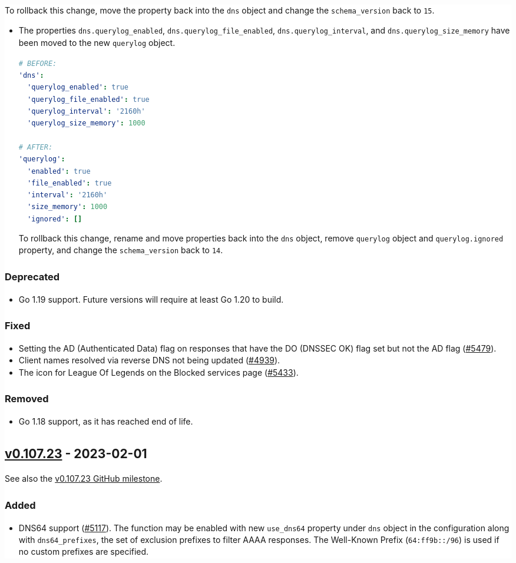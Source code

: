   To rollback this change, move the property back into the `dns` object and
  change the `schema_version` back to `15`.
- The properties `dns.querylog_enabled`, `dns.querylog_file_enabled`,
  `dns.querylog_interval`, and `dns.querylog_size_memory` have been moved to the
  new `querylog` object.

  ```yaml
  # BEFORE:
  'dns':
    'querylog_enabled': true
    'querylog_file_enabled': true
    'querylog_interval': '2160h'
    'querylog_size_memory': 1000

  # AFTER:
  'querylog':
    'enabled': true
    'file_enabled': true
    'interval': '2160h'
    'size_memory': 1000
    'ignored': []
  ```

  To rollback this change, rename and move properties back into the `dns`
  object, remove `querylog` object and `querylog.ignored` property, and change
  the `schema_version` back to `14`.

### Deprecated

- Go 1.19 support.  Future versions will require at least Go 1.20 to build.

### Fixed

- Setting the AD (Authenticated Data) flag on responses that have the DO (DNSSEC
  OK) flag set but not the AD flag ([#5479]).
- Client names resolved via reverse DNS not being updated ([#4939]).
- The icon for League Of Legends on the Blocked services page ([#5433]).

### Removed

- Go 1.18 support, as it has reached end of life.

[#1717]: https://github.com/AdguardTeam/AdGuardHome/issues/1717
[#4299]: https://github.com/AdguardTeam/AdGuardHome/issues/4299
[#4939]: https://github.com/AdguardTeam/AdGuardHome/issues/4939
[#5433]: https://github.com/AdguardTeam/AdGuardHome/issues/5433
[#5479]: https://github.com/AdguardTeam/AdGuardHome/issues/5479

[go-1.19.6]:    https://groups.google.com/g/golang-announce/c/V0aBFqaFs_E
[ms-v0.107.24]: https://github.com/AdguardTeam/AdGuardHome/milestone/60?closed=1



## [v0.107.23] - 2023-02-01

See also the [v0.107.23 GitHub milestone][ms-v0.107.23].

### Added

- DNS64 support ([#5117]).  The function may be enabled with new `use_dns64`
  property under `dns` object in the configuration along with `dns64_prefixes`,
  the set of exclusion prefixes to filter AAAA responses.  The Well-Known Prefix
  (`64:ff9b::/96`) is used if no custom prefixes are specified.


[#951]:  https://github.com/AdguardTeam/AdGuardHome/issues/951
[#1577]: https://github.com/AdguardTeam/AdGuardHome/issues/1577
[#4231]: https://github.com/AdguardTeam/AdGuardHome/issues/4231
[#4235]: https://github.com/AdguardTeam/AdGuardHome/pull/4235
[#5700]: https://github.com/AdguardTeam/AdGuardHome/issues/5700
[#5910]: https://github.com/AdguardTeam/AdGuardHome/issues/5910
[#5913]: https://github.com/AdguardTeam/AdGuardHome/issues/5913
[#5872]: https://github.com/AdguardTeam/AdGuardHome/issues/5872
[#5873]: https://github.com/AdguardTeam/AdGuardHome/issues/5873
[#5874]: https://github.com/AdguardTeam/AdGuardHome/issues/5874
[ms-v0.107.31]: https://github.com/AdguardTeam/AdGuardHome/milestone/67?closed=1
[#5716]: https://github.com/AdguardTeam/AdGuardHome/issues/5716
[go-1.19.10]:   https://groups.google.com/g/golang-announce/c/q5135a9d924/m/j0ZoAJOHAwAJ
[ms-v0.107.30]: https://github.com/AdguardTeam/AdGuardHome/milestone/66?closed=1
[#5712]: https://github.com/AdguardTeam/AdGuardHome/issues/5712
[#5721]: https://github.com/AdguardTeam/AdGuardHome/issues/5721
[#5725]: https://github.com/AdguardTeam/AdGuardHome/issues/5725
[#5752]: https://github.com/AdguardTeam/AdGuardHome/issues/5752
[ms-v0.107.29]: https://github.com/AdguardTeam/AdGuardHome/milestone/65?closed=1
[#1163]: https://github.com/AdguardTeam/AdGuardHome/issues/1163
[#1333]: https://github.com/AdguardTeam/AdGuardHome/issues/1333
[#1472]: https://github.com/AdguardTeam/AdGuardHome/issues/1472
[#3290]: https://github.com/AdguardTeam/AdGuardHome/issues/3290
[#3459]: https://github.com/AdguardTeam/AdGuardHome/issues/3459
[#4262]: https://github.com/AdguardTeam/AdGuardHome/issues/4262
[#5567]: https://github.com/AdguardTeam/AdGuardHome/issues/5567
[#5701]: https://github.com/AdguardTeam/AdGuardHome/issues/5701
[ms-v0.107.28]: https://github.com/AdguardTeam/AdGuardHome/milestone/64?closed=1
[rfc6761]:      https://www.rfc-editor.org/rfc/rfc6761
[#5584]: https://github.com/AdguardTeam/AdGuardHome/issues/5584
[#5631]: https://github.com/AdguardTeam/AdGuardHome/issues/5631
[#5639]: https://github.com/AdguardTeam/AdGuardHome/issues/5639
[go-1.19.8]:    https://groups.google.com/g/golang-announce/c/Xdv6JL9ENs8/m/OV40vnafAwAJ
[ms-v0.107.27]: https://github.com/AdguardTeam/AdGuardHome/milestone/63?closed=1
[#1472]: https://github.com/AdguardTeam/AdGuardHome/issues/1472
[#4884]: https://github.com/AdguardTeam/AdGuardHome/issues/4884
[#5270]: https://github.com/AdguardTeam/AdGuardHome/issues/5270
[#5281]: https://github.com/AdguardTeam/AdGuardHome/issues/5281
[#5373]: https://github.com/AdguardTeam/AdGuardHome/issues/5373
[#5431]: https://github.com/AdguardTeam/AdGuardHome/issues/5431
[#5439]: https://github.com/AdguardTeam/AdGuardHome/issues/5439
[#5441]: https://github.com/AdguardTeam/AdGuardHome/issues/5441
[#5442]: https://github.com/AdguardTeam/AdGuardHome/issues/5442
[#5468]: https://github.com/AdguardTeam/AdGuardHome/issues/5468
[#5515]: https://github.com/AdguardTeam/AdGuardHome/issues/5515
[go-1.19.7]:    https://groups.google.com/g/golang-announce/c/3-TpUx48iQY
[ms-v0.107.26]: https://github.com/AdguardTeam/AdGuardHome/milestone/62?closed=1
[rfc3696]:      https://datatracker.ietf.org/doc/html/rfc3696
[#5518]: https://github.com/AdguardTeam/AdGuardHome/issues/5518
[ms-v0.107.25]: https://github.com/AdguardTeam/AdGuardHome/milestone/61?closed=1
[#5117]: https://github.com/AdguardTeam/AdGuardHome/issues/5117
[#5245]: https://github.com/AdguardTeam/AdGuardHome/issues/5245
[#5375]: https://github.com/AdguardTeam/AdGuardHome/issues/5375
[ms-v0.107.23]: https://github.com/AdguardTeam/AdGuardHome/milestone/59?closed=1
[#613]:  https://github.com/AdguardTeam/AdGuardHome/issues/613
[#5191]: https://github.com/AdguardTeam/AdGuardHome/issues/5191
[#5290]: https://github.com/AdguardTeam/AdGuardHome/issues/5290
[#5258]: https://github.com/AdguardTeam/AdGuardHome/issues/5258
[ms-v0.107.22]: https://github.com/AdguardTeam/AdGuardHome/milestone/58?closed=1
[#5238]: https://github.com/AdguardTeam/AdGuardHome/issues/5238
[#5251]: https://github.com/AdguardTeam/AdGuardHome/issues/5251
[ms-v0.107.21]: https://github.com/AdguardTeam/AdGuardHome/milestone/57?closed=1
[#4944]: https://github.com/AdguardTeam/AdGuardHome/issues/4944
[#5189]: https://github.com/AdguardTeam/AdGuardHome/issues/5189
[#5190]: https://github.com/AdguardTeam/AdGuardHome/issues/5190
[#5193]: https://github.com/AdguardTeam/AdGuardHome/issues/5193
[#5208]: https://github.com/AdguardTeam/AdGuardHome/issues/5208
[go-1.18.9]:    https://groups.google.com/g/golang-announce/c/L_3rmdT0BMU
[ms-v0.107.20]: https://github.com/AdguardTeam/AdGuardHome/milestone/56?closed=1
[#4223]: https://github.com/AdguardTeam/AdGuardHome/issues/4223
[ms-v0.107.19]: https://github.com/AdguardTeam/AdGuardHome/milestone/55?closed=1
[AdguardTeam/HostlistsRegistry#100]: https://github.com/AdguardTeam/HostlistsRegistry/pull/100
[#5089]: https://github.com/AdguardTeam/AdGuardHome/issues/5089
[ms-v0.107.18]: https://github.com/AdguardTeam/AdGuardHome/milestone/54?closed=1
[#2926]: https://github.com/AdguardTeam/AdGuardHome/issues/2926
[#3418]: https://github.com/AdguardTeam/AdGuardHome/issues/3418
[#3972]: https://github.com/AdguardTeam/AdGuardHome/issues/3972
[#4898]: https://github.com/AdguardTeam/AdGuardHome/issues/4898
[#4916]: https://github.com/AdguardTeam/AdGuardHome/issues/4916
[#4925]: https://github.com/AdguardTeam/AdGuardHome/issues/4925
[#4942]: https://github.com/AdguardTeam/AdGuardHome/issues/4942
[#4986]: https://github.com/AdguardTeam/AdGuardHome/issues/4986
[#4990]: https://github.com/AdguardTeam/AdGuardHome/issues/4990
[#4993]: https://github.com/AdguardTeam/AdGuardHome/issues/4993
[#5010]: https://github.com/AdguardTeam/AdGuardHome/issues/5010
[clientid]:     https://github.com/AdguardTeam/AdGuardHome/wiki/Clients#clientid
[go-1.18.8]:    https://groups.google.com/g/golang-announce/c/mbHY1UY3BaM
[ms-v0.107.17]: https://github.com/AdguardTeam/AdGuardHome/milestone/53?closed=1
[go-1.18.7]: https://groups.google.com/g/golang-announce/c/xtuG5faxtaU
[#3955]: https://github.com/AdguardTeam/AdGuardHome/issues/3955
[#4945]: https://github.com/AdguardTeam/AdGuardHome/issues/4945
[#4970]: https://github.com/AdguardTeam/AdGuardHome/issues/4970
[#4982]: https://github.com/AdguardTeam/AdGuardHome/issues/4982
[#4983]: https://github.com/AdguardTeam/AdGuardHome/issues/4983
[ms-v0.107.15]: https://github.com/AdguardTeam/AdGuardHome/milestone/51?closed=1
[#2993]: https://github.com/AdguardTeam/AdGuardHome/issues/2993
[#4927]: https://github.com/AdguardTeam/AdGuardHome/issues/4927
[#4930]: https://github.com/AdguardTeam/AdGuardHome/issues/4930
[CVE-2022-32175]: https://www.cvedetails.com/cve/CVE-2022-32175
[ms-v0.107.14]:   https://github.com/AdguardTeam/AdGuardHome/milestone/50?closed=1
[#4686]: https://github.com/AdguardTeam/AdGuardHome/issues/4686
[#4722]: https://github.com/AdguardTeam/AdGuardHome/issues/4722
[#4904]: https://github.com/AdguardTeam/AdGuardHome/issues/4904
[ms-v0.107.13]: https://github.com/AdguardTeam/AdGuardHome/milestone/49?closed=1
[#4337]: https://github.com/AdguardTeam/AdGuardHome/issues/4337
[#4403]: https://github.com/AdguardTeam/AdGuardHome/issues/4403
[#4535]: https://github.com/AdguardTeam/AdGuardHome/issues/4535
[#4705]: https://github.com/AdguardTeam/AdGuardHome/issues/4705
[#4745]: https://github.com/AdguardTeam/AdGuardHome/issues/4745
[#4850]: https://github.com/AdguardTeam/AdGuardHome/issues/4850
[#4863]: https://github.com/AdguardTeam/AdGuardHome/issues/4863
[#4865]: https://github.com/AdguardTeam/AdGuardHome/issues/4865
[go-1.18.6]:      https://groups.google.com/g/golang-announce/c/x49AQzIVX-s
[ms-v0.107.12]:   https://github.com/AdguardTeam/AdGuardHome/milestone/48?closed=1
[rfc-2131]:       https://datatracker.ietf.org/doc/html/rfc2131
[wiki-dhcp-opts]: https://github.com/adguardTeam/adGuardHome/wiki/DHCP#config-4
[#4795]: https://github.com/AdguardTeam/AdGuardHome/issues/4795
[#4846]: https://github.com/AdguardTeam/AdGuardHome/issues/4846
[ms-v0.107.11]: https://github.com/AdguardTeam/AdGuardHome/milestone/47?closed=1
[#4342]: https://github.com/AdguardTeam/AdGuardHome/issues/4342
[#4358]: https://github.com/AdguardTeam/AdGuardHome/issues/4358
[#4670]: https://github.com/AdguardTeam/AdGuardHome/issues/4670
[#4836]: https://github.com/AdguardTeam/AdGuardHome/issues/4836
[#4843]: https://github.com/AdguardTeam/AdGuardHome/issues/4843
[ddr-draft]:    https://datatracker.ietf.org/doc/html/draft-ietf-add-ddr-08
[ms-v0.107.10]: https://github.com/AdguardTeam/AdGuardHome/milestone/46?closed=1
[#3057]: https://github.com/AdguardTeam/AdGuardHome/issues/3057
[#4517]: https://github.com/AdguardTeam/AdGuardHome/issues/4517
[#4775]: https://github.com/AdguardTeam/AdGuardHome/issues/4775
[#4776]: https://github.com/AdguardTeam/AdGuardHome/issues/4776
[#4782]: https://github.com/AdguardTeam/AdGuardHome/issues/4782
[#4836]: https://github.com/AdguardTeam/AdGuardHome/issues/4836
[go-1.18.5]:   https://groups.google.com/g/golang-announce/c/YqYYG87xB10
[ms-v0.107.9]: https://github.com/AdguardTeam/AdGuardHome/milestone/45?closed=1
[#4219]: https://github.com/AdguardTeam/AdGuardHome/issues/4219
[#4677]: https://github.com/AdguardTeam/AdGuardHome/issues/4677
[#4683]: https://github.com/AdguardTeam/AdGuardHome/issues/4683
[#4698]: https://github.com/AdguardTeam/AdGuardHome/issues/4698
[#4699]: https://github.com/AdguardTeam/AdGuardHome/issues/4699
[go-1.17.12]:  https://groups.google.com/g/golang-announce/c/nqrv9fbR0zE
[ms-v0.107.8]: https://github.com/AdguardTeam/AdGuardHome/milestone/44?closed=1
[#1730]: https://github.com/AdguardTeam/AdGuardHome/issues/1730
[#3020]: https://github.com/AdguardTeam/AdGuardHome/issues/3020
[#3142]: https://github.com/AdguardTeam/AdGuardHome/issues/3142
[#3157]: https://github.com/AdguardTeam/AdGuardHome/issues/3157
[#3367]: https://github.com/AdguardTeam/AdGuardHome/issues/3367
[#3381]: https://github.com/AdguardTeam/AdGuardHome/issues/3381
[#3503]: https://github.com/AdguardTeam/AdGuardHome/issues/3503
[#3597]: https://github.com/AdguardTeam/AdGuardHome/issues/3597
[#3978]: https://github.com/AdguardTeam/AdGuardHome/issues/3978
[#4166]: https://github.com/AdguardTeam/AdGuardHome/issues/4166
[#4213]: https://github.com/AdguardTeam/AdGuardHome/issues/4213
[#4221]: https://github.com/AdguardTeam/AdGuardHome/issues/4221
[#4238]: https://github.com/AdguardTeam/AdGuardHome/issues/4238
[#4273]: https://github.com/AdguardTeam/AdGuardHome/issues/4273
[#4276]: https://github.com/AdguardTeam/AdGuardHome/issues/4276
[#4480]: https://github.com/AdguardTeam/AdGuardHome/issues/4480
[#4499]: https://github.com/AdguardTeam/AdGuardHome/issues/4499
[#4503]: https://github.com/AdguardTeam/AdGuardHome/issues/4503
[#4533]: https://github.com/AdguardTeam/AdGuardHome/issues/4533
[#4542]: https://github.com/AdguardTeam/AdGuardHome/issues/4542
[#4591]: https://github.com/AdguardTeam/AdGuardHome/issues/4591
[#4592]: https://github.com/AdguardTeam/AdGuardHome/issues/4592
[CVE-2022-29526]: https://www.cvedetails.com/cve/CVE-2022-29526
[CVE-2022-29804]: https://www.cvedetails.com/cve/CVE-2022-29804
[CVE-2022-30580]: https://www.cvedetails.com/cve/CVE-2022-30580
[CVE-2022-30629]: https://www.cvedetails.com/cve/CVE-2022-30629
[CVE-2022-30634]: https://www.cvedetails.com/cve/CVE-2022-30634
[ms-v0.107.7]:    https://github.com/AdguardTeam/AdGuardHome/milestone/43?closed=1
[rfc-9250]:       https://datatracker.ietf.org/doc/html/rfc9250
[#3717]: https://github.com/AdguardTeam/AdGuardHome/issues/3717
[#4437]: https://github.com/AdguardTeam/AdGuardHome/issues/4437
[#4463]: https://github.com/AdguardTeam/AdGuardHome/issues/4463
[CVE-2022-24675]: https://www.cvedetails.com/cve/CVE-2022-24675
[CVE-2022-27536]: https://www.cvedetails.com/cve/CVE-2022-27536
[CVE-2022-28327]: https://www.cvedetails.com/cve/CVE-2022-28327
[dns-draft-02]:   https://datatracker.ietf.org/doc/html/draft-ietf-add-svcb-dns-02#section-5.1
[ms-v0.107.6]:    https://github.com/AdguardTeam/AdGuardHome/milestone/42?closed=1
[repr]:           https://reproducible-builds.org/docs/source-date-epoch/
[svcb-draft-08]:  https://www.ietf.org/archive/id/draft-ietf-dnsop-svcb-https-08.html
[CVE-2022-24921]: https://www.cvedetails.com/cve/CVE-2022-24921
[#4216]: https://github.com/AdguardTeam/AdGuardHome/issues/4216
[#4254]: https://github.com/AdguardTeam/AdGuardHome/issues/4254
[CVE-2022-23772]: https://www.cvedetails.com/cve/CVE-2022-23772
[CVE-2022-23773]: https://www.cvedetails.com/cve/CVE-2022-23773
[CVE-2022-23806]: https://www.cvedetails.com/cve/CVE-2022-23806
[ms-v0.107.4]:    https://github.com/AdguardTeam/AdGuardHome/milestone/41?closed=1
[#4074]: https://github.com/AdguardTeam/AdGuardHome/issues/4074
[#4079]: https://github.com/AdguardTeam/AdGuardHome/issues/4079
[#4095]: https://github.com/AdguardTeam/AdGuardHome/issues/4095
[#4120]: https://github.com/AdguardTeam/AdGuardHome/issues/4120
[#4133]: https://github.com/AdguardTeam/AdGuardHome/issues/4133
[ms-v0.107.3]: https://github.com/AdguardTeam/AdGuardHome/milestone/40?closed=1
[#4042]: https://github.com/AdguardTeam/AdGuardHome/issues/4042
[ms-v0.107.2]: https://github.com/AdguardTeam/AdGuardHome/milestone/38?closed=1
[#3868]: https://github.com/AdguardTeam/AdGuardHome/issues/3868
[#3975]: https://github.com/AdguardTeam/AdGuardHome/issues/3975
[#3987]: https://github.com/AdguardTeam/AdGuardHome/issues/3987
[#3998]: https://github.com/AdguardTeam/AdGuardHome/issues/3998
[#4008]: https://github.com/AdguardTeam/AdGuardHome/issues/4008
[#4016]: https://github.com/AdguardTeam/AdGuardHome/issues/4016
[#4027]: https://github.com/AdguardTeam/AdGuardHome/issues/4027
[ms-v0.107.1]: https://github.com/AdguardTeam/AdGuardHome/milestone/37?closed=1
[#1381]: https://github.com/AdguardTeam/AdGuardHome/issues/1381
[#1558]: https://github.com/AdguardTeam/AdGuardHome/issues/1558
[#1691]: https://github.com/AdguardTeam/AdGuardHome/issues/1691
[#1898]: https://github.com/AdguardTeam/AdGuardHome/issues/1898
[#1992]: https://github.com/AdguardTeam/AdGuardHome/issues/1992
[#2141]: https://github.com/AdguardTeam/AdGuardHome/issues/2141
[#2145]: https://github.com/AdguardTeam/AdGuardHome/issues/2145
[#2280]: https://github.com/AdguardTeam/AdGuardHome/issues/2280
[#2439]: https://github.com/AdguardTeam/AdGuardHome/issues/2439
[#2441]: https://github.com/AdguardTeam/AdGuardHome/issues/2441
[#2443]: https://github.com/AdguardTeam/AdGuardHome/issues/2443
[#2504]: https://github.com/AdguardTeam/AdGuardHome/issues/2504
[#2624]: https://github.com/AdguardTeam/AdGuardHome/issues/2624
[#2763]: https://github.com/AdguardTeam/AdGuardHome/issues/2763
[#2799]: https://github.com/AdguardTeam/AdGuardHome/issues/2799
[#2807]: https://github.com/AdguardTeam/AdGuardHome/issues/2807
[#3012]: https://github.com/AdguardTeam/AdGuardHome/issues/3012
[#3013]: https://github.com/AdguardTeam/AdGuardHome/issues/3013
[#3136]: https://github.com/AdguardTeam/AdGuardHome/issues/3136
[#3162]: https://github.com/AdguardTeam/AdGuardHome/issues/3162
[#3166]: https://github.com/AdguardTeam/AdGuardHome/issues/3166
[#3172]: https://github.com/AdguardTeam/AdGuardHome/issues/3172
[#3175]: https://github.com/AdguardTeam/AdGuardHome/issues/3175
[#3184]: https://github.com/AdguardTeam/AdGuardHome/issues/3184
[#3185]: https://github.com/AdguardTeam/AdGuardHome/issues/3185
[#3186]: https://github.com/AdguardTeam/AdGuardHome/issues/3186
[#3194]: https://github.com/AdguardTeam/AdGuardHome/issues/3194
[#3198]: https://github.com/AdguardTeam/AdGuardHome/issues/3198
[#3217]: https://github.com/AdguardTeam/AdGuardHome/issues/3217
[#3225]: https://github.com/AdguardTeam/AdGuardHome/issues/3225
[#3226]: https://github.com/AdguardTeam/AdGuardHome/issues/3226
[#3256]: https://github.com/AdguardTeam/AdGuardHome/issues/3256
[#3257]: https://github.com/AdguardTeam/AdGuardHome/issues/3257
[#3289]: https://github.com/AdguardTeam/AdGuardHome/issues/3289
[#3335]: https://github.com/AdguardTeam/AdGuardHome/issues/3335
[#3343]: https://github.com/AdguardTeam/AdGuardHome/issues/3343
[#3351]: https://github.com/AdguardTeam/AdGuardHome/issues/3351
[#3371]: https://github.com/AdguardTeam/AdGuardHome/issues/3371
[#3372]: https://github.com/AdguardTeam/AdGuardHome/issues/3372
[#3417]: https://github.com/AdguardTeam/AdGuardHome/issues/3417
[#3419]: https://github.com/AdguardTeam/AdGuardHome/issues/3419
[#3435]: https://github.com/AdguardTeam/AdGuardHome/issues/3435
[#3437]: https://github.com/AdguardTeam/AdGuardHome/issues/3437
[#3443]: https://github.com/AdguardTeam/AdGuardHome/issues/3443
[#3450]: https://github.com/AdguardTeam/AdGuardHome/issues/3450
[#3457]: https://github.com/AdguardTeam/AdGuardHome/issues/3457
[#3506]: https://github.com/AdguardTeam/AdGuardHome/issues/3506
[#3529]: https://github.com/AdguardTeam/AdGuardHome/issues/3529
[#3538]: https://github.com/AdguardTeam/AdGuardHome/issues/3538
[#3551]: https://github.com/AdguardTeam/AdGuardHome/issues/3551
[#3558]: https://github.com/AdguardTeam/AdGuardHome/issues/3558
[#3564]: https://github.com/AdguardTeam/AdGuardHome/issues/3564
[#3567]: https://github.com/AdguardTeam/AdGuardHome/issues/3567
[#3568]: https://github.com/AdguardTeam/AdGuardHome/issues/3568
[#3579]: https://github.com/AdguardTeam/AdGuardHome/issues/3579
[#3607]: https://github.com/AdguardTeam/AdGuardHome/issues/3607
[#3638]: https://github.com/AdguardTeam/AdGuardHome/issues/3638
[#3655]: https://github.com/AdguardTeam/AdGuardHome/issues/3655
[#3707]: https://github.com/AdguardTeam/AdGuardHome/issues/3707
[#3737]: https://github.com/AdguardTeam/AdGuardHome/issues/3737
[#3744]: https://github.com/AdguardTeam/AdGuardHome/issues/3744
[#3772]: https://github.com/AdguardTeam/AdGuardHome/issues/3772
[#3778]: https://github.com/AdguardTeam/AdGuardHome/issues/3778
[#3815]: https://github.com/AdguardTeam/AdGuardHome/issues/3815
[#3835]: https://github.com/AdguardTeam/AdGuardHome/issues/3835
[#3887]: https://github.com/AdguardTeam/AdGuardHome/issues/3887
[#3890]: https://github.com/AdguardTeam/AdGuardHome/issues/3890
[#3904]: https://github.com/AdguardTeam/AdGuardHome/issues/3904
[#3933]: https://github.com/AdguardTeam/AdGuardHome/pull/3933
[ms-v0.107.0]: https://github.com/AdguardTeam/AdGuardHome/milestone/23?closed=1
[rfc-9000]:    https://datatracker.ietf.org/doc/html/rfc9000
[#2462]: https://github.com/AdguardTeam/AdGuardHome/issues/2462
[#2542]: https://github.com/AdguardTeam/AdGuardHome/issues/2542
[#2875]: https://github.com/AdguardTeam/AdGuardHome/issues/2875
[#3053]: https://github.com/AdguardTeam/AdGuardHome/issues/3053
[#3064]: https://github.com/AdguardTeam/AdGuardHome/issues/3064
[#3107]: https://github.com/AdguardTeam/AdGuardHome/issues/3107
[#3115]: https://github.com/AdguardTeam/AdGuardHome/issues/3115
[#3127]: https://github.com/AdguardTeam/AdGuardHome/issues/3127
[ms-v0.106.3]: https://github.com/AdguardTeam/AdGuardHome/milestone/35?closed=1
[#3056]: https://github.com/AdguardTeam/AdGuardHome/issues/3056
[ms-v0.106.2]: https://github.com/AdguardTeam/AdGuardHome/milestone/34?closed=1
[#3022]: https://github.com/AdguardTeam/AdGuardHome/issues/3022
[#3027]: https://github.com/AdguardTeam/AdGuardHome/issues/3027
[#3028]: https://github.com/AdguardTeam/AdGuardHome/issues/3028
[ms-v0.106.1]: https://github.com/AdguardTeam/AdGuardHome/milestone/33?closed=1
[#1273]: https://github.com/AdguardTeam/AdGuardHome/issues/1273
[#1401]: https://github.com/AdguardTeam/AdGuardHome/issues/1401
[#1947]: https://github.com/AdguardTeam/AdGuardHome/issues/1947
[#2385]: https://github.com/AdguardTeam/AdGuardHome/issues/2385
[#2393]: https://github.com/AdguardTeam/AdGuardHome/issues/2393
[#2412]: https://github.com/AdguardTeam/AdGuardHome/issues/2412
[#2416]: https://github.com/AdguardTeam/AdGuardHome/issues/2416
[#2498]: https://github.com/AdguardTeam/AdGuardHome/issues/2498
[#2533]: https://github.com/AdguardTeam/AdGuardHome/issues/2533
[#2541]: https://github.com/AdguardTeam/AdGuardHome/issues/2541
[#2704]: https://github.com/AdguardTeam/AdGuardHome/issues/2704
[#2723]: https://github.com/AdguardTeam/AdGuardHome/issues/2723
[#2824]: https://github.com/AdguardTeam/AdGuardHome/issues/2824
[#2826]: https://github.com/AdguardTeam/AdGuardHome/issues/2826
[#2828]: https://github.com/AdguardTeam/AdGuardHome/issues/2828
[#2835]: https://github.com/AdguardTeam/AdGuardHome/issues/2835
[#2838]: https://github.com/AdguardTeam/AdGuardHome/issues/2838
[#2843]: https://github.com/AdguardTeam/AdGuardHome/issues/2843
[#2889]: https://github.com/AdguardTeam/AdGuardHome/issues/2889
[#2923]: https://github.com/AdguardTeam/AdGuardHome/issues/2923
[#2927]: https://github.com/AdguardTeam/AdGuardHome/issues/2927
[#2934]: https://github.com/AdguardTeam/AdGuardHome/issues/2934
[#2945]: https://github.com/AdguardTeam/AdGuardHome/issues/2945
[#2947]: https://github.com/AdguardTeam/AdGuardHome/issues/2947
[#2952]: https://github.com/AdguardTeam/AdGuardHome/issues/2952
[#2954]: https://github.com/AdguardTeam/AdGuardHome/issues/2954
[#2961]: https://github.com/AdguardTeam/AdGuardHome/issues/2961
[#2981]: https://github.com/AdguardTeam/AdGuardHome/issues/2981
[#2994]: https://github.com/AdguardTeam/AdGuardHome/issues/2994
[doq-draft-02]: https://tools.ietf.org/html/draft-ietf-dprive-dnsoquic-02
[ms-v0.106.0]:  https://github.com/AdguardTeam/AdGuardHome/milestone/26?closed=1
[#2470]: https://github.com/AdguardTeam/AdGuardHome/issues/2470
[#2582]: https://github.com/AdguardTeam/AdGuardHome/issues/2582
[#2600]: https://github.com/AdguardTeam/AdGuardHome/issues/2600
[#2674]: https://github.com/AdguardTeam/AdGuardHome/issues/2674
[#2681]: https://github.com/AdguardTeam/AdGuardHome/issues/2681
[#2688]: https://github.com/AdguardTeam/AdGuardHome/issues/2688
[#2692]: https://github.com/AdguardTeam/AdGuardHome/issues/2692
[#2757]: https://github.com/AdguardTeam/AdGuardHome/issues/2757
[ms-v0.105.2]: https://github.com/AdguardTeam/AdGuardHome/milestone/32?closed=1
[#2641]: https://github.com/AdguardTeam/AdGuardHome/issues/2641
[#2653]: https://github.com/AdguardTeam/AdGuardHome/issues/2653
[#2658]: https://github.com/AdguardTeam/AdGuardHome/issues/2658
[#2662]: https://github.com/AdguardTeam/AdGuardHome/issues/2662
[#2663]: https://github.com/AdguardTeam/AdGuardHome/issues/2663
[#2664]: https://github.com/AdguardTeam/AdGuardHome/issues/2664
[#2666]: https://github.com/AdguardTeam/AdGuardHome/issues/2666
[#2667]: https://github.com/AdguardTeam/AdGuardHome/issues/2667
[#2671]: https://github.com/AdguardTeam/AdGuardHome/issues/2671
[#2675]: https://github.com/AdguardTeam/AdGuardHome/issues/2675
[#2678]: https://github.com/AdguardTeam/AdGuardHome/issues/2678
[#2682]: https://github.com/AdguardTeam/AdGuardHome/issues/2682
[ms-v0.105.1]: https://github.com/AdguardTeam/AdGuardHome/milestone/31?closed=1
[#1361]: https://github.com/AdguardTeam/AdGuardHome/issues/1361
[#1383]: https://github.com/AdguardTeam/AdGuardHome/issues/1383
[#2102]: https://github.com/AdguardTeam/AdGuardHome/issues/2102
[#2179]: https://github.com/AdguardTeam/AdGuardHome/issues/2179
[#2224]: https://github.com/AdguardTeam/AdGuardHome/issues/2224
[#2225]: https://github.com/AdguardTeam/AdGuardHome/issues/2225
[#2231]: https://github.com/AdguardTeam/AdGuardHome/issues/2231
[#2271]: https://github.com/AdguardTeam/AdGuardHome/issues/2271
[#2276]: https://github.com/AdguardTeam/AdGuardHome/issues/2276
[#2293]: https://github.com/AdguardTeam/AdGuardHome/issues/2293
[#2297]: https://github.com/AdguardTeam/AdGuardHome/issues/2297
[#2302]: https://github.com/AdguardTeam/AdGuardHome/issues/2302
[#2304]: https://github.com/AdguardTeam/AdGuardHome/issues/2304
[#2305]: https://github.com/AdguardTeam/AdGuardHome/issues/2305
[#2306]: https://github.com/AdguardTeam/AdGuardHome/issues/2306
[#2337]: https://github.com/AdguardTeam/AdGuardHome/issues/2337
[#2343]: https://github.com/AdguardTeam/AdGuardHome/issues/2343
[#2345]: https://github.com/AdguardTeam/AdGuardHome/issues/2345
[#2355]: https://github.com/AdguardTeam/AdGuardHome/issues/2355
[#2358]: https://github.com/AdguardTeam/AdGuardHome/issues/2358
[#2391]: https://github.com/AdguardTeam/AdGuardHome/issues/2391
[#2394]: https://github.com/AdguardTeam/AdGuardHome/issues/2394
[#2401]: https://github.com/AdguardTeam/AdGuardHome/issues/2401
[#2459]: https://github.com/AdguardTeam/AdGuardHome/issues/2459
[#2484]: https://github.com/AdguardTeam/AdGuardHome/issues/2484
[#2508]: https://github.com/AdguardTeam/AdGuardHome/issues/2508
[#2509]: https://github.com/AdguardTeam/AdGuardHome/issues/2509
[#2552]: https://github.com/AdguardTeam/AdGuardHome/issues/2552
[#2589]: https://github.com/AdguardTeam/AdGuardHome/issues/2589
[#2630]: https://github.com/AdguardTeam/AdGuardHome/issues/2630
[#2639]: https://github.com/AdguardTeam/AdGuardHome/issues/2639
[#2646]: https://github.com/AdguardTeam/AdGuardHome/issues/2646
[ms-v0.105.0]: https://github.com/AdguardTeam/AdGuardHome/milestone/27?closed=1
[#2336]: https://github.com/AdguardTeam/AdGuardHome/issues/2336
[ms-v0.104.3]: https://github.com/AdguardTeam/AdGuardHome/milestone/30?closed=1
[#2273]: https://github.com/AdguardTeam/AdGuardHome/issues/2273
[#2294]: https://github.com/AdguardTeam/AdGuardHome/issues/2294
[#2295]: https://github.com/AdguardTeam/AdGuardHome/issues/2295
[#2301]: https://github.com/AdguardTeam/AdGuardHome/issues/2301
[#2324]: https://github.com/AdguardTeam/AdGuardHome/issues/2324
[#2325]: https://github.com/AdguardTeam/AdGuardHome/issues/2325
[ms-v0.104.2]: https://github.com/AdguardTeam/AdGuardHome/milestone/28?closed=1
[Unreleased]: https://github.com/AdguardTeam/AdGuardHome/compare/v0.107.32...HEAD
[v0.107.32]:  https://github.com/AdguardTeam/AdGuardHome/compare/v0.107.31...v0.107.32
[v0.107.31]:  https://github.com/AdguardTeam/AdGuardHome/compare/v0.107.30...v0.107.31
[v0.107.30]:  https://github.com/AdguardTeam/AdGuardHome/compare/v0.107.29...v0.107.30
[v0.107.29]:  https://github.com/AdguardTeam/AdGuardHome/compare/v0.107.28...v0.107.29
[v0.107.28]:  https://github.com/AdguardTeam/AdGuardHome/compare/v0.107.27...v0.107.28
[v0.107.27]:  https://github.com/AdguardTeam/AdGuardHome/compare/v0.107.26...v0.107.27
[v0.107.26]:  https://github.com/AdguardTeam/AdGuardHome/compare/v0.107.25...v0.107.26
[v0.107.25]:  https://github.com/AdguardTeam/AdGuardHome/compare/v0.107.24...v0.107.25
[v0.107.24]:  https://github.com/AdguardTeam/AdGuardHome/compare/v0.107.23...v0.107.24
[v0.107.23]:  https://github.com/AdguardTeam/AdGuardHome/compare/v0.107.22...v0.107.23
[v0.107.22]:  https://github.com/AdguardTeam/AdGuardHome/compare/v0.107.21...v0.107.22
[v0.107.21]:  https://github.com/AdguardTeam/AdGuardHome/compare/v0.107.20...v0.107.21
[v0.107.20]:  https://github.com/AdguardTeam/AdGuardHome/compare/v0.107.19...v0.107.20
[v0.107.19]:  https://github.com/AdguardTeam/AdGuardHome/compare/v0.107.18...v0.107.19
[v0.107.18]:  https://github.com/AdguardTeam/AdGuardHome/compare/v0.107.17...v0.107.18
[v0.107.17]:  https://github.com/AdguardTeam/AdGuardHome/compare/v0.107.16...v0.107.17
[v0.107.16]:  https://github.com/AdguardTeam/AdGuardHome/compare/v0.107.15...v0.107.16
[v0.107.15]:  https://github.com/AdguardTeam/AdGuardHome/compare/v0.107.14...v0.107.15
[v0.107.14]:  https://github.com/AdguardTeam/AdGuardHome/compare/v0.107.13...v0.107.14
[v0.107.13]:  https://github.com/AdguardTeam/AdGuardHome/compare/v0.107.12...v0.107.13
[v0.107.12]:  https://github.com/AdguardTeam/AdGuardHome/compare/v0.107.11...v0.107.12
[v0.107.11]:  https://github.com/AdguardTeam/AdGuardHome/compare/v0.107.10...v0.107.11
[v0.107.10]:  https://github.com/AdguardTeam/AdGuardHome/compare/v0.107.9...v0.107.10
[v0.107.9]:   https://github.com/AdguardTeam/AdGuardHome/compare/v0.107.8...v0.107.9
[v0.107.8]:   https://github.com/AdguardTeam/AdGuardHome/compare/v0.107.7...v0.107.8
[v0.107.7]:   https://github.com/AdguardTeam/AdGuardHome/compare/v0.107.6...v0.107.7
[v0.107.6]:   https://github.com/AdguardTeam/AdGuardHome/compare/v0.107.5...v0.107.6
[v0.107.5]:   https://github.com/AdguardTeam/AdGuardHome/compare/v0.107.4...v0.107.5
[v0.107.4]:   https://github.com/AdguardTeam/AdGuardHome/compare/v0.107.3...v0.107.4
[v0.107.3]:   https://github.com/AdguardTeam/AdGuardHome/compare/v0.107.2...v0.107.3
[v0.107.2]:   https://github.com/AdguardTeam/AdGuardHome/compare/v0.107.1...v0.107.2
[v0.107.1]:   https://github.com/AdguardTeam/AdGuardHome/compare/v0.107.0...v0.107.1
[v0.107.0]:   https://github.com/AdguardTeam/AdGuardHome/compare/v0.106.3...v0.107.0
[v0.106.3]:   https://github.com/AdguardTeam/AdGuardHome/compare/v0.106.2...v0.106.3
[v0.106.2]:   https://github.com/AdguardTeam/AdGuardHome/compare/v0.106.1...v0.106.2
[v0.106.1]:   https://github.com/AdguardTeam/AdGuardHome/compare/v0.106.0...v0.106.1
[v0.106.0]:   https://github.com/AdguardTeam/AdGuardHome/compare/v0.105.2...v0.106.0
[v0.105.2]:   https://github.com/AdguardTeam/AdGuardHome/compare/v0.105.1...v0.105.2
[v0.105.1]:   https://github.com/AdguardTeam/AdGuardHome/compare/v0.105.0...v0.105.1
[v0.105.0]:   https://github.com/AdguardTeam/AdGuardHome/compare/v0.104.3...v0.105.0
[v0.104.3]:   https://github.com/AdguardTeam/AdGuardHome/compare/v0.104.2...v0.104.3
[v0.104.2]:   https://github.com/AdguardTeam/AdGuardHome/compare/v0.104.1...v0.104.2